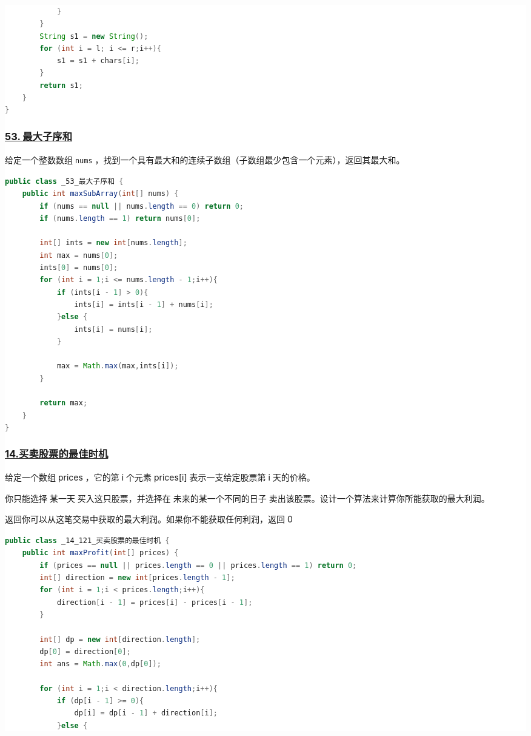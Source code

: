 ```java
            }
        }
        String s1 = new String();
        for (int i = l; i <= r;i++){
            s1 = s1 + chars[i];
        }
        return s1;
    }
}
```

### [53. 最大子序和](https://leetcode-cn.com/problems/maximum-subarray/)

 给定一个整数数组 `nums` ，找到一个具有最大和的连续子数组（子数组最少包含一个元素），返回其最大和。 

```java
public class _53_最大子序和 {
    public int maxSubArray(int[] nums) {
        if (nums == null || nums.length == 0) return 0;
        if (nums.length == 1) return nums[0];

        int[] ints = new int[nums.length];
        int max = nums[0];
        ints[0] = nums[0];
        for (int i = 1;i <= nums.length - 1;i++){
            if (ints[i - 1] > 0){
                ints[i] = ints[i - 1] + nums[i];
            }else {
                ints[i] = nums[i];
            }

            max = Math.max(max,ints[i]);
        }

        return max;
    }
}
```

### [14.买卖股票的最佳时机](https://leetcode-cn.com/problems/best-time-to-buy-and-sell-stock/)

给定一个数组 prices ，它的第 i 个元素 prices[i] 表示一支给定股票第 i 天的价格。

你只能选择 某一天 买入这只股票，并选择在 未来的某一个不同的日子 卖出该股票。设计一个算法来计算你所能获取的最大利润。

返回你可以从这笔交易中获取的最大利润。如果你不能获取任何利润，返回 0 

```java
public class _14_121_买卖股票的最佳时机 {
    public int maxProfit(int[] prices) {
        if (prices == null || prices.length == 0 || prices.length == 1) return 0;
        int[] direction = new int[prices.length - 1];
        for (int i = 1;i < prices.length;i++){
            direction[i - 1] = prices[i] - prices[i - 1];
        }

        int[] dp = new int[direction.length];
        dp[0] = direction[0];
        int ans = Math.max(0,dp[0]);

        for (int i = 1;i < direction.length;i++){
            if (dp[i - 1] >= 0){
                dp[i] = dp[i - 1] + direction[i];
            }else {
```